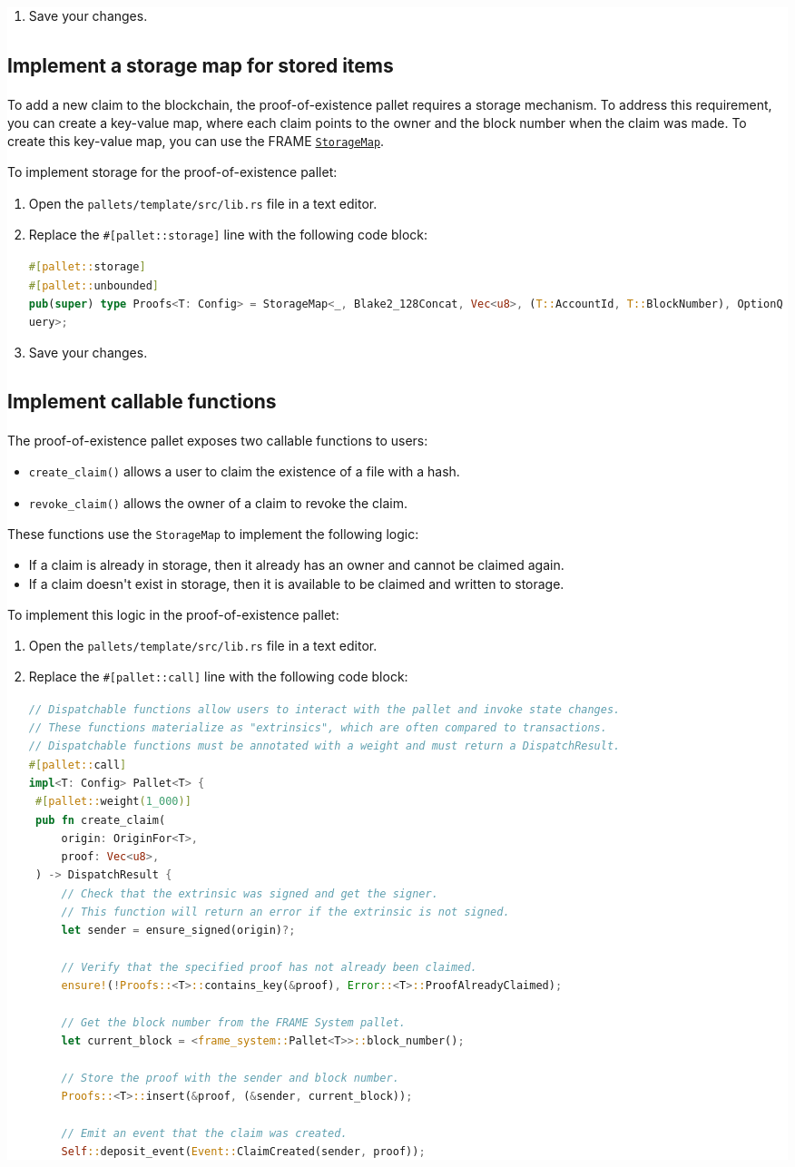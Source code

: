 1. Save your changes.

## Implement a storage map for stored items

To add a new claim to the blockchain, the proof-of-existence pallet requires a storage mechanism.
To address this requirement, you can create a key-value map, where each claim points to the owner and the block number when the claim was made.
To create this key-value map, you can use the FRAME [`StorageMap`](https://paritytech.github.io/substrate/master/frame_support/pallet_prelude/struct.StorageMap.html).

To implement storage for the proof-of-existence pallet:

1. Open the `pallets/template/src/lib.rs` file in a text editor.

1. Replace the `#[pallet::storage]` line with the following code block:

   ```rust
   #[pallet::storage]
   #[pallet::unbounded]
   pub(super) type Proofs<T: Config> = StorageMap<_, Blake2_128Concat, Vec<u8>, (T::AccountId, T::BlockNumber), OptionQuery>;
   ```

1. Save your changes.

## Implement callable functions

The proof-of-existence pallet exposes two callable functions to users:

- `create_claim()` allows a user to claim the existence of a file with a hash.

- `revoke_claim()` allows the owner of a claim to revoke the claim.

These functions use the `StorageMap` to implement the following logic:

- If a claim is already in storage, then it already has an owner and cannot be claimed again.
- If a claim doesn't exist in storage, then it is available to be claimed and written to storage.

To implement this logic in the proof-of-existence pallet:

1. Open the `pallets/template/src/lib.rs` file in a text editor.

1. Replace the `#[pallet::call]` line with the following code block:

   ```rust
   // Dispatchable functions allow users to interact with the pallet and invoke state changes.
   // These functions materialize as "extrinsics", which are often compared to transactions.
   // Dispatchable functions must be annotated with a weight and must return a DispatchResult.
   #[pallet::call]
   impl<T: Config> Pallet<T> {
   	#[pallet::weight(1_000)]
   	pub fn create_claim(
   		origin: OriginFor<T>,
   		proof: Vec<u8>,
   	) -> DispatchResult {
   		// Check that the extrinsic was signed and get the signer.
   		// This function will return an error if the extrinsic is not signed.
   		let sender = ensure_signed(origin)?;

   		// Verify that the specified proof has not already been claimed.
   		ensure!(!Proofs::<T>::contains_key(&proof), Error::<T>::ProofAlreadyClaimed);

   		// Get the block number from the FRAME System pallet.
   		let current_block = <frame_system::Pallet<T>>::block_number();

   		// Store the proof with the sender and block number.
   		Proofs::<T>::insert(&proof, (&sender, current_block));

   		// Emit an event that the claim was created.
   		Self::deposit_event(Event::ClaimCreated(sender, proof));
   ```